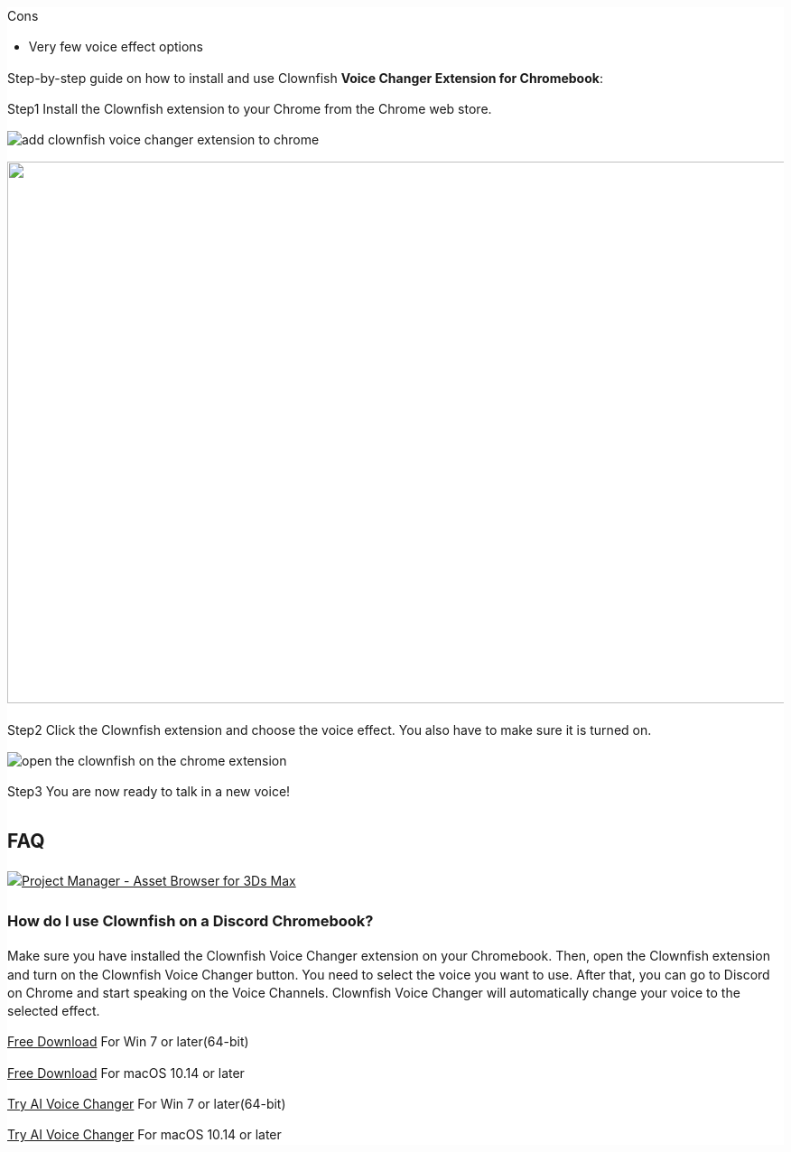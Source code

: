  Cons

* Very few voice effect options

Step-by-step guide on how to install and use Clownfish **Voice Changer Extension for Chromebook**:

Step1 Install the Clownfish extension to your Chrome from the Chrome web store.

![add clownfish voice changer extension to chrome](https://images.wondershare.com/filmora/article-images/2022/11/voice-changers-for-chromebook-17.jpg)


<a href="https://appsumo.8odi.net/c/5597632/2087389/7443" target="_top" id="2087389"><img src="//a.impactradius-go.com/display-ad/7443-2087389" border="0" alt="" width="1200" height="600"/></a><img height="0" width="0" src="https://appsumo.8odi.net/i/5597632/2087389/7443" style="position:absolute;visibility:hidden;" border="0" />

Step2 Click the Clownfish extension and choose the voice effect. You also have to make sure it is turned on.

![open the clownfish on the chrome extension](https://images.wondershare.com/filmora/article-images/2022/11/voice-changers-for-chromebook-18.jpg)

Step3 You are now ready to talk in a new voice!

## FAQ


<a href="https://secure.2checkout.com/order/checkout.php?PRODS=4709458&QTY=1&AFFILIATE=108875&CART=1"><img src="https://3d-kstudio.com/wp-content/uploads/2014/02/Project-Manager-3D-Models-4-800x800.jpg" border="0">Project Manager - Asset Browser for 3Ds Max</a>

### How do I use Clownfish on a Discord Chromebook?

Make sure you have installed the Clownfish Voice Changer extension on your Chromebook. Then, open the Clownfish extension and turn on the Clownfish Voice Changer button. You need to select the voice you want to use. After that, you can go to Discord on Chrome and start speaking on the Voice Channels. Clownfish Voice Changer will automatically change your voice to the selected effect.

[Free Download](https://tools.techidaily.com/wondershare/filmora/download/) For Win 7 or later(64-bit)

[Free Download](https://tools.techidaily.com/wondershare/filmora/download/) For macOS 10.14 or later

[Try AI Voice Changer](https://tools.techidaily.com/wondershare/filmora/download/) For Win 7 or later(64-bit)

[Try AI Voice Changer](https://tools.techidaily.com/wondershare/filmora/download/) For macOS 10.14 or later


<ins class="adsbygoogle"
     style="display:block"
     data-ad-format="autorelaxed"
     data-ad-client="ca-pub-7571918770474297"
     data-ad-slot="1223367746"></ins>



<ins class="adsbygoogle"
     style="display:block"
     data-ad-client="ca-pub-7571918770474297"
     data-ad-slot="8358498916"
     data-ad-format="auto"
     data-full-width-responsive="true"></ins>



